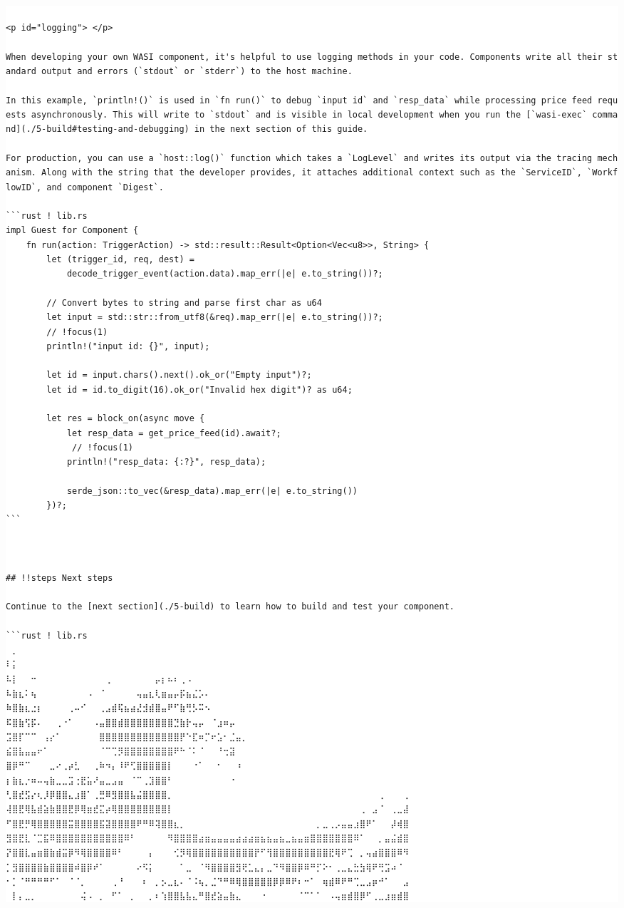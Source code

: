 ````

<p id="logging"> </p>

When developing your own WASI component, it's helpful to use logging methods in your code. Components write all their standard output and errors (`stdout` or `stderr`) to the host machine.

In this example, `println!()` is used in `fn run()` to debug `input id` and `resp_data` while processing price feed requests asynchronously. This will write to `stdout` and is visible in local development when you run the [`wasi-exec` command](./5-build#testing-and-debugging) in the next section of this guide.

For production, you can use a `host::log()` function which takes a `LogLevel` and writes its output via the tracing mechanism. Along with the string that the developer provides, it attaches additional context such as the `ServiceID`, `WorkflowID`, and component `Digest`.

```rust ! lib.rs
impl Guest for Component {
    fn run(action: TriggerAction) -> std::result::Result<Option<Vec<u8>>, String> {
        let (trigger_id, req, dest) =
            decode_trigger_event(action.data).map_err(|e| e.to_string())?;

        // Convert bytes to string and parse first char as u64
        let input = std::str::from_utf8(&req).map_err(|e| e.to_string())?;
        // !focus(1)
        println!("input id: {}", input);

        let id = input.chars().next().ok_or("Empty input")?;
        let id = id.to_digit(16).ok_or("Invalid hex digit")? as u64;

        let res = block_on(async move {
            let resp_data = get_price_feed(id).await?;
             // !focus(1)
            println!("resp_data: {:?}", resp_data);

            serde_json::to_vec(&resp_data).map_err(|e| e.to_string())
        })?;
```



## !!steps Next steps

Continue to the [next section](./5-build) to learn how to build and test your component.

```rust ! lib.rs
⠀⡀⠀⠀⠀⠀⠀⠀⠀⠀⠀⠀⠀⠀⠀⠀⠀⠀⠀⠀⠀⠀⠀⠀⠀⠀⠀⠀⠀⠀⠀⠀⠀⠀⠀⠀⠀⠀⠀⠀⠀⠀⠀⠀⠀⠀⠀⠀⠀⠀⠀⠀⠀⠀⠀⠀⠀⠀⠀⠀⠀⠀⠀⠀⠀
⠇⡅⠀⠀⠀⠀⠀⠀⠀⠀⠀⠀⠀⠀⠀⠀⠀⠀⠀⠀⠀⠀⠀⠀⠀⠀⠀⠀⠀⠀⠀⠀⠀⠀⠀⠀⠀⠀⠀⠀⠀⠀⠀⠀⠀⠀⠀⠀⠀⠀⠀⠀⠀⠀⠀⠀⠀⠀⠀⠀⠀⠀⠀⠀⠀
⠧⡇⠀⠀⠒⠀⠀⠀⠀⠀⠀⠀⠀⠀⠀⠀⢀⠀⠀⠀⠀⠀⠀⠀⡤⡆⠦⠆⢀⠠⠀⠀⠀⠀⠀⠀⠀⠀⠀⠀⠀⠀⠀⠀⠀⠀⠀⠀⠀⠀⠀⠀⠀⠀⠀⠀⠀⠀⠀⠀⠀⠀⠀⠀⠀
⠧⣷⣆⠅⢦⠀⠀⠀⠀⠀⠀⠀⠀⠠⠀⠈⠀⠀⠀⠀⠀⢤⣤⣆⢇⣶⣤⡤⡯⣦⣌⡡⠄⠀⠀⠀⠀⠀⠀⠀⠀⠀⠀⠀⠀⠀⠀⠀⠀⠀⠀⠀⠀⠀⠀⠀⠀⠀⠀⠀⠀⠀⠀⠀⠀
⠷⣿⣷⣆⣐⡆⠀⠀⠀⠀⢀⠤⠊⠀⠀⢀⣠⣾⢯⣦⣴⣜⣺⣾⣿⣤⠟⠋⣷⢛⡣⠭⠢⠀⠀⠀⠀⠀⠀⠀⠀⠀⠀⠀⠀⠀⠀⠀⠀⠀⠀⠀⠀⠀⠀⠀⠀⠀⠀⠀⠀⠀⠀⠀⠀
⠯⣿⣷⢫⡯⠄⠀⠀⢀⠐⠁⠀⠀⠀⠠⣤⣿⣿⣾⣿⣿⣿⣿⣿⣿⣿⣿⣙⣷⡗⢤⡤⠀⠈⣰⠶⡤⠀⠀⠀⠀⠀⠀⠀⠀⠀⠀⠀⠀⠀⠀⠀⠀⠀⠀⠀⠀⠀⠀⠀⠀⠀⠀⠀⠀
⣩⣿⡏⠉⠉⠀⢠⡔⠁⠀⠀⠀⠀⠀⠀⣿⣿⣿⣿⣿⣿⣿⣿⣿⣿⣿⣿⣿⡟⠑⣏⠶⡉⠖⣡⠂⣈⣤⡀⠀⠀⠀⠀⠀⠀⠀⠀⠀⠀⠀⠀⠀⠀⠀⠀⠀⠀⠀⠀⠀⠀⠀⠀⠀⠀
⣮⣿⣧⣤⣤⠖⠁⠀⠀⠀⠀⠀⠀⠀⠀⠈⠉⢉⡻⣿⣿⣿⣿⣿⣿⣿⣿⠟⠓⠈⠅⠈⠀⠀⠘⢒⣽⠀⠀⠀⠀⠀⠀⠀⠀⠀⠀⠀⠀⠀⠀⠀⠀⠀⠀⠀⠀⠀⠀⠀⠀⠀⠀⠀⠀
⣿⡿⠛⠉⠀⠀⠀⣀⠔⢀⡴⣃⠀⠀⢀⠷⠲⡄⠸⠟⢋⣿⣿⣿⣿⣿⡇⠀⠀⠀⠐⠁⠀⠀⠂⠀⠀⠰⠀⠀⠀⠀⠀⠀⠀⠀⠀⠀⠀⠀⠀⠀⠀⠀⠀⠀⠀⠀⠀⠀⠀⠀⠀⠀⠀
⡆⣷⣆⡐⠶⠤⢤⣷⣀⣀⣩⢐⣟⣥⠜⣤⣀⣠⣤⠀⠈⠉⢀⣹⣿⣿⠃⠀⠀⠀⠀⠀⠀⠀⠀⠀⠐⠀⠀⠀⠀⠀⠀⠀⠀⠀⠀⠀⠀⠀⠀⠀⠀⠀⠀⠀⠀⠀⠀⠀⠀⠀⠀⠀⠀
⢃⣿⣞⣫⡔⢆⡸⡿⣿⣿⣄⣰⣿⠁⢀⣛⠿⣻⣿⣿⣧⣬⣿⣿⣿⣿⡀⠀⠀⠀⠀⠀⠀⠀⠀⠀⠀⠀⠀⠀⠀⠀⠀⠀⠀⠀⠀⠀⠀⠀⠀⠀⠀⠀⠀⠀⠀⠀⠀⠀⢀⠀⠀⠀⢀
⢼⣿⣟⢿⣧⣾⣵⣷⣿⣿⣟⡿⢿⣶⣞⣍⡴⢿⣿⣿⣿⣿⣿⣿⣿⣿⡇⠀⠀⠀⠀⠀⠀⠀⠀⠀⠀⠀⠀⠀⠀⠀⠀⠀⠀⠀⠀⠀⠀⠀⠀⠀⠀⠀⠀⠀⠀⢀⠀⣠⠈⠀⢀⣀⣼
⠋⣿⣟⡛⢿⣿⣿⣿⣿⣿⣭⣿⣿⣿⣿⣯⣽⣿⣿⣿⣿⠟⠛⠿⢽⣿⣿⣆⡀⠀⠀⠀⠀⠀⠀⠀⠀⠀⠀⠀⠀⠀⠀⠀⠀⠀⠀⠀⠀⠀⡀⣀⢀⡠⣤⣤⣰⣿⠟⠁⠀⠀⡼⢾⣿
⣻⣿⣟⣇⠈⣉⣯⠿⣿⣿⣿⣿⣿⣿⣿⣿⣿⣿⣿⠿⠃⠀⠀⠀⠀⠀⠻⣿⣿⣿⣿⣴⣶⣤⣤⣤⣤⣴⣴⣴⣶⣦⣦⣤⣦⣀⣦⣤⣶⣿⣿⣿⣿⣿⣿⣿⠿⠁⠀⠀⡀⣤⣬⣾⣿
⡝⣿⣿⣇⣤⣶⣿⣷⣾⣭⡿⠻⢿⣿⣿⣿⣿⠿⠃⠀⠀⠀⠀⡄⠀⠀⠀⢊⡻⢿⣿⣿⣿⣿⣿⣿⣿⣿⣿⣿⡟⠋⢻⣿⣿⣿⣿⣿⣿⣿⣿⣿⣟⢿⠟⢉⠀⡀⢤⣴⣿⣿⣿⠿⠻
⡁⣻⣿⣿⣿⣿⣷⣿⣿⣿⣿⠾⣿⡿⠞⠁⠀⠀⠀⠀⠀⠔⠫⡅⠀⠀⠀⠀⠁⣀⠀⠈⠻⣿⣿⣿⣿⣻⢟⣁⣄⡄⣀⠙⠻⣿⣿⡿⠿⠛⡋⠕⠂⢀⣀⣄⣓⣳⢿⠟⢛⣩⠴⠈⠀
⠂⡁⠈⠛⠛⠛⠛⠋⠁⠀⠈⠈⡀⠀⠀⠀⠀⢀⠘⠀⠀⠀⠆⠀⡀⡢⣀⣆⠄⠈⠨⢦⡀⣈⠙⠛⠿⢿⣿⣿⣿⣿⣿⡿⡿⠿⠟⠆⠒⠁⠀⢶⣾⠿⠟⠛⢉⣀⣠⡶⠚⠁⠀⠀⣠
⠀⡇⡄⣀⡀⠀⠀⠀⠀⠀⠀⠀⢬⠠⠀⡀⠀⠋⠁⠀⡀⠀⠀⡀⠆⢱⣿⣿⣧⣧⣄⠛⣿⣞⣵⣤⣷⣄⠀⠀⠀⠐⠀⠀⠀⠀⠀⠈⠉⠁⠁⠀⠠⢤⣶⣾⣿⡿⠋⢀⣀⣰⣶⣾⣿
````